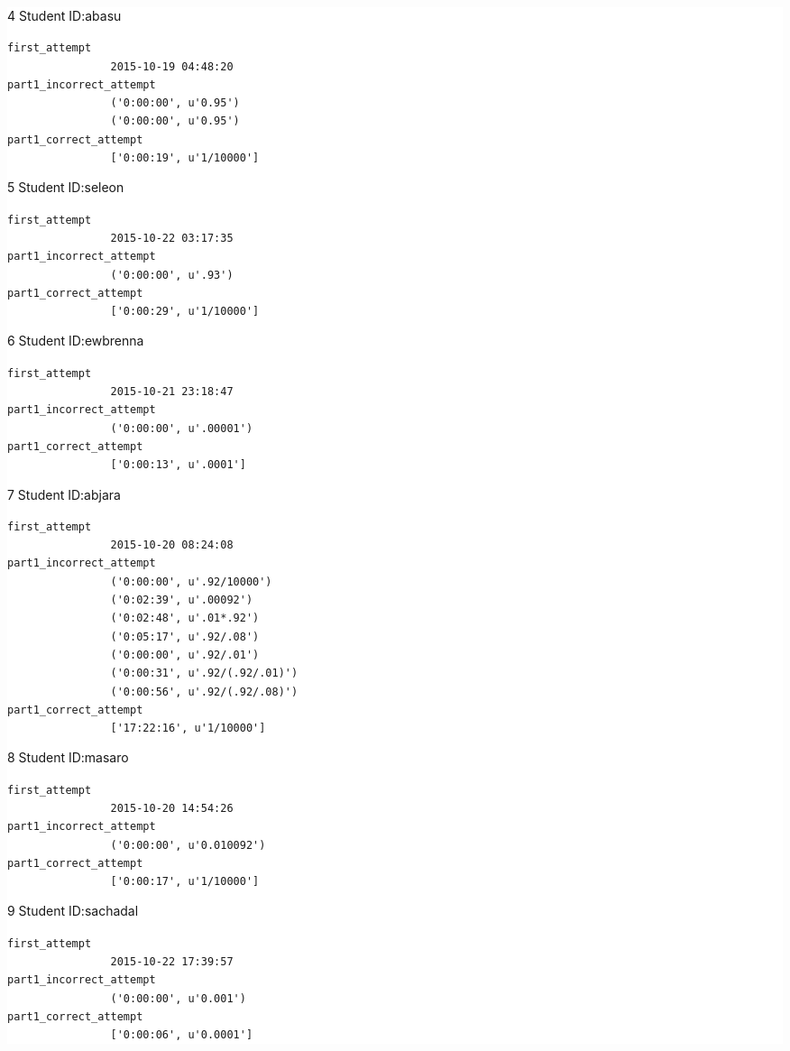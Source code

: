 4 Student ID:abasu

	first_attempt
					2015-10-19 04:48:20
	part1_incorrect_attempt
					('0:00:00', u'0.95')
					('0:00:00', u'0.95')
	part1_correct_attempt
					['0:00:19', u'1/10000']

5 Student ID:seleon

	first_attempt
					2015-10-22 03:17:35
	part1_incorrect_attempt
					('0:00:00', u'.93')
	part1_correct_attempt
					['0:00:29', u'1/10000']

6 Student ID:ewbrenna

	first_attempt
					2015-10-21 23:18:47
	part1_incorrect_attempt
					('0:00:00', u'.00001')
	part1_correct_attempt
					['0:00:13', u'.0001']

7 Student ID:abjara

	first_attempt
					2015-10-20 08:24:08
	part1_incorrect_attempt
					('0:00:00', u'.92/10000')
					('0:02:39', u'.00092')
					('0:02:48', u'.01*.92')
					('0:05:17', u'.92/.08')
					('0:00:00', u'.92/.01')
					('0:00:31', u'.92/(.92/.01)')
					('0:00:56', u'.92/(.92/.08)')
	part1_correct_attempt
					['17:22:16', u'1/10000']

8 Student ID:masaro

	first_attempt
					2015-10-20 14:54:26
	part1_incorrect_attempt
					('0:00:00', u'0.010092')
	part1_correct_attempt
					['0:00:17', u'1/10000']

9 Student ID:sachadal

	first_attempt
					2015-10-22 17:39:57
	part1_incorrect_attempt
					('0:00:00', u'0.001')
	part1_correct_attempt
					['0:00:06', u'0.0001']
